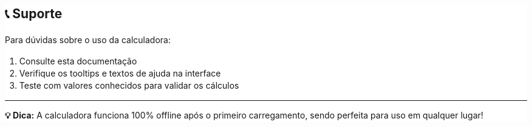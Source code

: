 ## 📞 Suporte

Para dúvidas sobre o uso da calculadora:
1. Consulte esta documentação
2. Verifique os tooltips e textos de ajuda na interface
3. Teste com valores conhecidos para validar os cálculos

---

**💡 Dica:** A calculadora funciona 100% offline após o primeiro carregamento, sendo perfeita para uso em qualquer lugar!